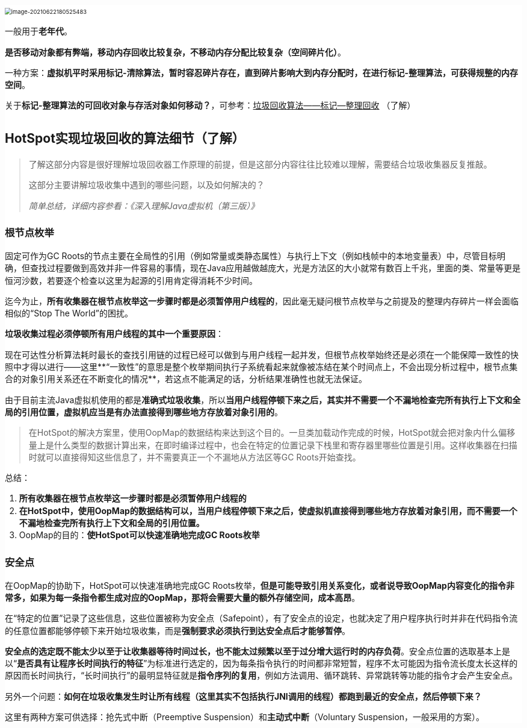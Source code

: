 <img src="https://gitee.com/koala010/typora/raw/master/img/ 标记-整理算法（Mark-Compact）.png" alt="image-20210622180525483" style="zoom:67%;" />

一般用于**老年代**。

**是否移动对象都有弊端，移动内存回收比较复杂，不移动内存分配比较复杂（空间碎片化）**。

一种方案：**虚拟机平时采用标记-清除算法，暂时容忍碎片存在，直到碎片影响大到内存分配时，在进行标记-整理算法，可获得规整的内存空间**。

关于**标记-整理算法的可回收对象与存活对象如何移动？**，可参考：[垃圾回收算法——标记—整理回收](https://blog.csdn.net/luliuliu1234/article/details/104058259) （了解）

## HotSpot实现垃圾回收的算法细节（了解）

> 了解这部分内容是很好理解垃圾回收器工作原理的前提，但是这部分内容往往比较难以理解，需要结合垃圾收集器反复推敲。
>
> 这部分主要讲解垃圾收集中遇到的哪些问题，以及如何解决的？
>
> *简单总结，详细内容参看：《深入理解Java虚拟机（第三版）》*

### 根节点枚举

固定可作为GC Roots的节点主要在全局性的引用（例如常量或类静态属性）与执行上下文（例如栈帧中的本地变量表）中，尽管目标明确，但查找过程要做到高效并非一件容易的事情，现在Java应用越做越庞大，光是方法区的大小就常有数百上千兆，里面的类、常量等更是恒河沙数，若要逐个检查以这里为起源的引用肯定得消耗不少时间。

迄今为止，**所有收集器在根节点枚举这一步骤时都是必须暂停用户线程的**，因此毫无疑问根节点枚举与之前提及的整理内存碎片一样会面临相似的“Stop The World”的困扰。

**垃圾收集过程必须停顿所有用户线程的其中一个重要原因**：

现在可达性分析算法耗时最长的查找引用链的过程已经可以做到与用户线程一起并发，但根节点枚举始终还是必须在一个能保障一致性的快照中才得以进行——这里**“一致性”的意思是整个枚举期间执行子系统看起来就像被冻结在某个时间点上，不会出现分析过程中，根节点集合的对象引用关系还在不断变化的情况**，若这点不能满足的话，分析结果准确性也就无法保证。

由于目前主流Java虚拟机使用的都是**准确式垃圾收集**，所以**当用户线程停顿下来之后，其实并不需要一个不漏地检查完所有执行上下文和全局的引用位置，虚拟机应当是有办法直接得到哪些地方存放着对象引用的**。

> 在HotSpot的解决方案里，使用OopMap的数据结构来达到这个目的。一旦类加载动作完成的时候，HotSpot就会把对象内什么偏移量上是什么类型的数据计算出来，在即时编译过程中，也会在特定的位置记录下栈里和寄存器里哪些位置是引用。这样收集器在扫描时就可以直接得知这些信息了，并不需要真正一个不漏地从方法区等GC Roots开始查找。

总结：

1. **所有收集器在根节点枚举这一步骤时都是必须暂停用户线程的**
2. **在HotSpot中，使用OopMap的数据结构可以，当用户线程停顿下来之后，使虚拟机直接得到哪些地方存放着对象引用，而不需要一个不漏地检查完所有执行上下文和全局的引用位置。**
3. OopMap的目的：**使HotSpot可以快速准确地完成GC Roots枚举**

### 安全点

在OopMap的协助下，HotSpot可以快速准确地完成GC Roots枚举，**但是可能导致引用关系变化，或者说导致OopMap内容变化的指令非常多，如果为每一条指令都生成对应的OopMap，那将会需要大量的额外存储空间，成本高昂**。

在“特定的位置”记录了这些信息，这些位置被称为安全点（Safepoint），有了安全点的设定，也就决定了用户程序执行时并非在代码指令流的任意位置都能够停顿下来开始垃圾收集，而是**强制要求必须执行到达安全点后才能够暂停**。

**安全点的选定既不能太少以至于让收集器等待时间过长，也不能太过频繁以至于过分增大运行时的内存负荷**。安全点位置的选取基本上是以“**是否具有让程序长时间执行的特征**”为标准进行选定的，因为每条指令执行的时间都非常短暂，程序不太可能因为指令流长度太长这样的原因而长时间执行，“长时间执行”的最明显特征就是**指令序列的复用**，例如方法调用、循环跳转、异常跳转等功能的指令才会产生安全点。

另外一个问题：**如何在垃圾收集发生时让所有线程（这里其实不包括执行JNI调用的线程）都跑到最近的安全点，然后停顿下来？**

这里有两种方案可供选择：抢先式中断（Preemptive Suspension）和**主动式中断**（Voluntary Suspension，一般采用的方案）。
